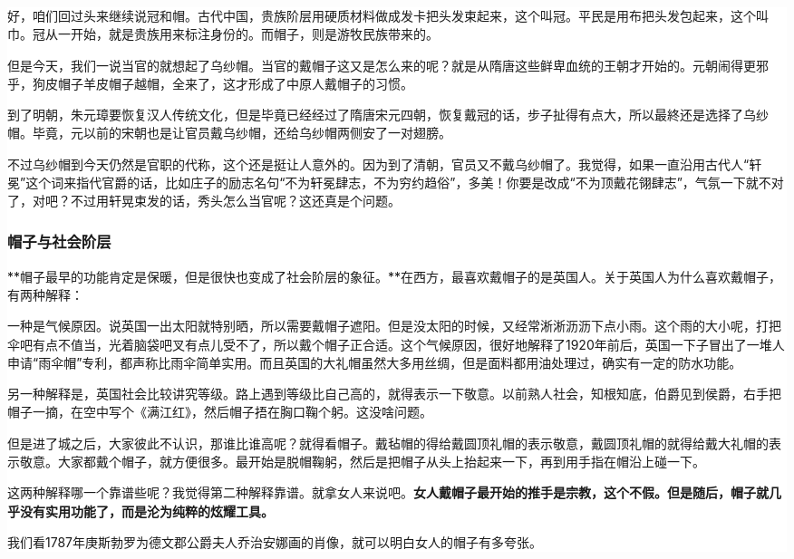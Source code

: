 好，咱们回过头来继续说冠和帽。古代中国，贵族阶层用硬质材料做成发卡把头发束起来，这个叫冠。平民是用布把头发包起来，这个叫巾。冠从一开始，就是贵族用来标注身份的。而帽子，则是游牧民族带来的。

但是今天，我们一说当官的就想起了乌纱帽。当官的戴帽子这又是怎么来的呢？就是从隋唐这些鲜卑血统的王朝才开始的。元朝闹得更邪乎，狗皮帽子羊皮帽子越帽，全来了，这才形成了中原人戴帽子的习惯。

到了明朝，朱元璋要恢复汉人传统文化，但是毕竟已经经过了隋唐宋元四朝，恢复戴冠的话，步子扯得有点大，所以最終还是选择了乌纱帽。毕竟，元以前的宋朝也是让官员戴乌纱帽，还给乌纱帽两侧安了一对翅膀。

不过乌纱帽到今天仍然是官职的代称，这个还是挺让人意外的。因为到了清朝，官员又不戴乌纱帽了。我觉得，如果一直沿用古代人“轩冕”这个词来指代官爵的话，比如庄子的励志名句“不为轩冕肆志，不为穷约趋俗”，多美！你要是改成“不为顶戴花翎肆志”，气氛一下就不对了，对吧？不过用轩晃束发的话，秀头怎么当官呢？这还真是个问题。

### 帽子与社会阶层
**帽子最早的功能肯定是保暖，但是很快也变成了社会阶层的象征。**在西方，最喜欢戴帽子的是英国人。关于英国人为什么喜欢戴帽子，有两种解释：

一种是气候原因。说英国一出太阳就特别晒，所以需要戴帽子遮阳。但是没太阳的时候，又经常淅淅沥沥下点小雨。这个雨的大小呢，打把伞吧有点不值当，光着脑袋吧叉有点儿受不了，所以戴个帽子正合适。这个气候原因，很好地解释了1920年前后，英国一下子冒出了一堆人申请“雨伞帽”专利，都声称比雨伞简单实用。而且英国的大礼帽虽然大多用丝绸，但是面料都用油处理过，确实有一定的防水功能。

另一种解释是，英国社会比较讲究等级。路上遇到等级比自己高的，就得表示一下敬意。以前熟人社会，知根知底，伯爵见到侯爵，右手把帽子一摘，在空中写个《满江红》，然后帽子捂在胸口鞠个躬。这没啥问题。

但是进了城之后，大家彼此不认识，那谁比谁高呢？就得看帽子。戴毡帽的得给戴圆顶礼帽的表示敬意，戴圆顶礼帽的就得给戴大礼帽的表示敬意。大家都戴个帽子，就方便很多。最开始是脱帽鞠躬，然后是把帽子从头上抬起来一下，再到用手指在帽沿上碰一下。

这两种解释哪一个靠谱些呢？我觉得第二种解释靠谱。就拿女人来说吧。**女人戴帽子最开始的推手是宗教，这个不假。但是随后，帽子就几乎没有实用功能了，而是沦为纯粹的炫耀工具。**

我们看1787年庚斯勃罗为德文郡公爵夫人乔治安娜画的肖像，就可以明白女人的帽子有多夸张。
